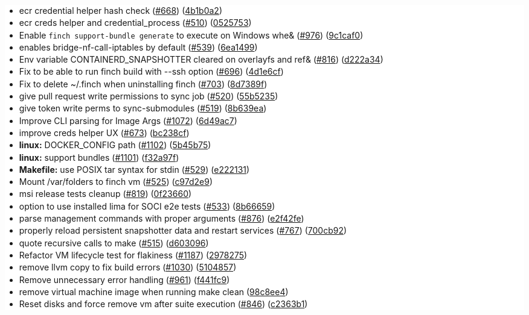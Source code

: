 * ecr credential helper hash check ([#668](https://github.com/swagatbora90/finch/issues/668)) ([4b1b0a2](https://github.com/swagatbora90/finch/commit/4b1b0a2fa515bcfaaa6784ffa53a5918245cbd72))
* ecr creds helper and credential_process ([#510](https://github.com/swagatbora90/finch/issues/510)) ([0525753](https://github.com/swagatbora90/finch/commit/0525753105403e27e5d1372588c0c87aa6b6cbe6))
* Enable `finch support-bundle generate` to execute on Windows whe& ([#976](https://github.com/swagatbora90/finch/issues/976)) ([9c1caf0](https://github.com/swagatbora90/finch/commit/9c1caf0af243cc925f51e24abc59ed29172ddd21))
* enables bridge-nf-call-iptables by default ([#539](https://github.com/swagatbora90/finch/issues/539)) ([6ea1499](https://github.com/swagatbora90/finch/commit/6ea1499c1320545ba4efe8a7820dcf0998e28782))
* Env variable CONTAINERD_SNAPSHOTTER cleared on overlayfs and ref& ([#816](https://github.com/swagatbora90/finch/issues/816)) ([d222a34](https://github.com/swagatbora90/finch/commit/d222a347632f9898ed223a122c97d3a973bde3a5))
* Fix to be able to run finch build with --ssh option ([#696](https://github.com/swagatbora90/finch/issues/696)) ([4d1e6cf](https://github.com/swagatbora90/finch/commit/4d1e6cf6d8f4b6f2cbdf0229e8dcf4ad0c80d80c))
* Fix to delete ~/.finch when uninstalling finch ([#703](https://github.com/swagatbora90/finch/issues/703)) ([8d7389f](https://github.com/swagatbora90/finch/commit/8d7389f607fc0211ebd6cfafe13197b945d877a3))
* give pull request write permissions to sync job ([#520](https://github.com/swagatbora90/finch/issues/520)) ([55b5235](https://github.com/swagatbora90/finch/commit/55b5235d50feb6557108c00cd8543d21f1fdf315))
* give token write perms to sync-submodules ([#519](https://github.com/swagatbora90/finch/issues/519)) ([8b639ea](https://github.com/swagatbora90/finch/commit/8b639eac14691caa99a6bfddd61be0b811a796d9))
* Improve CLI parsing for Image Args ([#1072](https://github.com/swagatbora90/finch/issues/1072)) ([6d49ac7](https://github.com/swagatbora90/finch/commit/6d49ac7fcc080302938a96630327c20eb9491a00))
* improve creds helper UX ([#673](https://github.com/swagatbora90/finch/issues/673)) ([bc238cf](https://github.com/swagatbora90/finch/commit/bc238cf9383d0fbc983a7f76f2cc15821eafd265))
* **linux:** DOCKER_CONFIG path ([#1102](https://github.com/swagatbora90/finch/issues/1102)) ([5b45b75](https://github.com/swagatbora90/finch/commit/5b45b756460a85a0dcc0a9986336a92c9b74ff7e))
* **linux:** support bundles ([#1101](https://github.com/swagatbora90/finch/issues/1101)) ([f32a97f](https://github.com/swagatbora90/finch/commit/f32a97f4e5ab846c1868cba3c81835a9c4e935a8))
* **Makefile:** use POSIX tar syntax for stdin ([#529](https://github.com/swagatbora90/finch/issues/529)) ([e222131](https://github.com/swagatbora90/finch/commit/e2221310e1725b3a6072abe12e72f01859ce3320))
* Mount /var/folders to finch vm ([#525](https://github.com/swagatbora90/finch/issues/525)) ([c97d2e9](https://github.com/swagatbora90/finch/commit/c97d2e93edaf139c3960620ec00454f856a8daee))
* msi release tests cleanup ([#819](https://github.com/swagatbora90/finch/issues/819)) ([0f23660](https://github.com/swagatbora90/finch/commit/0f236609429534bab3057971e6126cf9b3ff47fc))
* option to use installed lima for SOCI e2e tests ([#533](https://github.com/swagatbora90/finch/issues/533)) ([8b66659](https://github.com/swagatbora90/finch/commit/8b666590631235f6430d652d5c50f0047a120893))
* parse management commands with proper arguments ([#876](https://github.com/swagatbora90/finch/issues/876)) ([e2f42fe](https://github.com/swagatbora90/finch/commit/e2f42fe243ca41fd9d0fcb8db9b06d30d95b283e))
* properly reload persistent snapshotter data and restart services ([#767](https://github.com/swagatbora90/finch/issues/767)) ([700cb92](https://github.com/swagatbora90/finch/commit/700cb92da72510b47498c48f188c50806382a291))
* quote recursive calls to make ([#515](https://github.com/swagatbora90/finch/issues/515)) ([d603096](https://github.com/swagatbora90/finch/commit/d6030965414e80e1f3c550e67097ce5f34aeff41))
* Refactor VM lifecycle test for flakiness ([#1187](https://github.com/swagatbora90/finch/issues/1187)) ([2978275](https://github.com/swagatbora90/finch/commit/29782756594b1c6045be6f773265110a792454d9))
* remove llvm copy to fix build errors ([#1030](https://github.com/swagatbora90/finch/issues/1030)) ([5104857](https://github.com/swagatbora90/finch/commit/51048575d4c325fb215c8e1a1a226052c473d3d2))
* Remove unnecessary error handling ([#961](https://github.com/swagatbora90/finch/issues/961)) ([f441fc9](https://github.com/swagatbora90/finch/commit/f441fc9767d75ad893277a86cd846e7bfbb33a77))
* remove virtual machine image when running make clean ([98c8ee4](https://github.com/swagatbora90/finch/commit/98c8ee4f783d01cb1340e77b508d868c3bb4bf04))
* Reset disks and force remove vm after suite execution ([#846](https://github.com/swagatbora90/finch/issues/846)) ([c2363b1](https://github.com/swagatbora90/finch/commit/c2363b18dc9531d81898dbbce131d13205e40017))